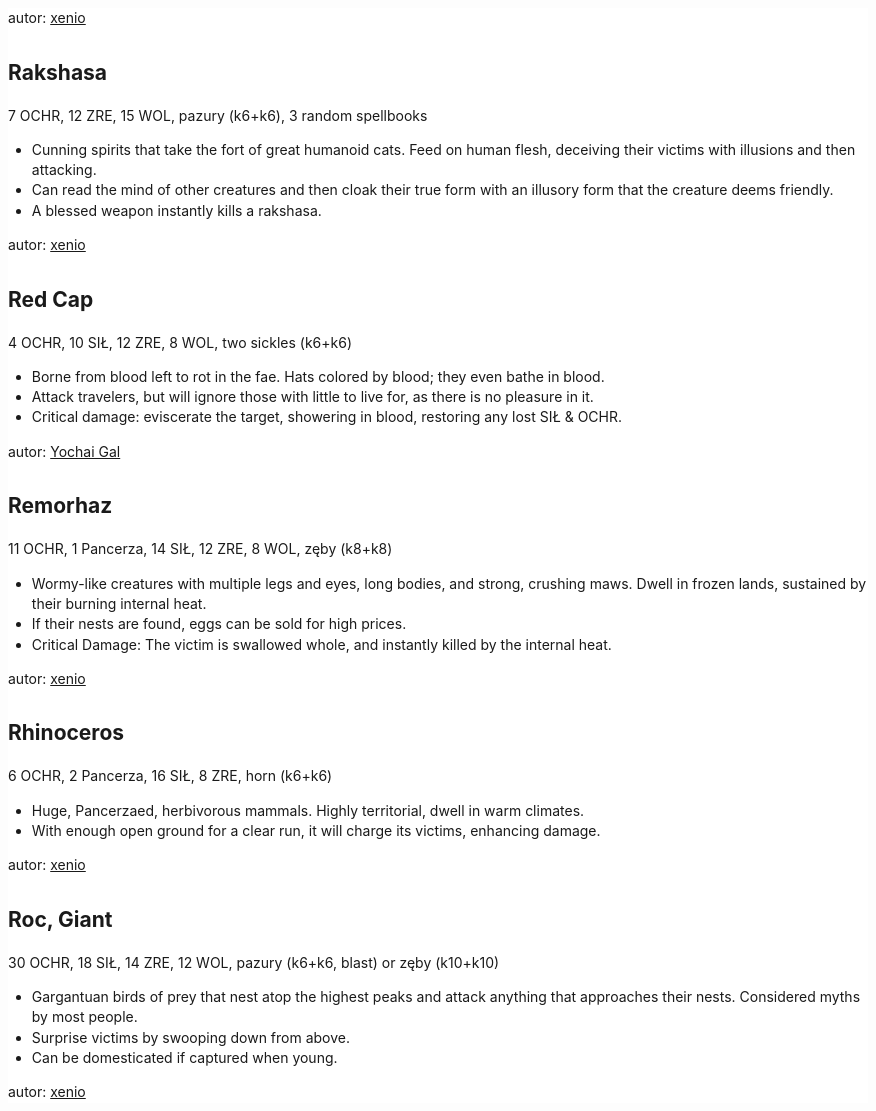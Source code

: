 autor: [xenio](https://xenioinabottle.blogspot.com)

## Rakshasa

7 OCHR, 12 ZRE, 15 WOL, pazury (k6+k6), 3 random spellbooks

- Cunning spirits that take the fort of great humanoid cats. Feed on human flesh, deceiving their victims with illusions and then attacking.
- Can read the mind of other creatures and then cloak their true form with an illusory form that the creature deems friendly.
- A blessed weapon instantly kills a rakshasa.

autor: [xenio](https://xenioinabottle.blogspot.com)

## Red Cap

4 OCHR, 10 SIŁ, 12 ZRE, 8 WOL, two sickles (k6+k6)

- Borne from blood left to rot in the fae. Hats colored by blood; they even bathe in blood.
- Attack travelers, but will ignore those with little to live for, as there is no pleasure in it.
- Critical damage: eviscerate the target, showering in blood, restoring any lost SIŁ & OCHR.

autor: [Yochai Gal](https://newschoolrevolution.com)

## Remorhaz

11 OCHR, 1 Pancerza, 14 SIŁ, 12 ZRE, 8 WOL, zęby (k8+k8)

- Wormy-like creatures with multiple legs and eyes, long bodies, and strong, crushing maws. Dwell in frozen lands, sustained by their burning internal heat.
- If their nests are found, eggs can be sold for high prices.
- Critical Damage: The victim is swallowed whole, and instantly killed by the internal heat.

autor: [xenio](https://xenioinabottle.blogspot.com)

## Rhinoceros

6 OCHR, 2 Pancerza, 16 SIŁ, 8 ZRE, horn (k6+k6)

- Huge, Pancerzaed, herbivorous mammals. Highly territorial, dwell in warm climates.
- With enough open ground for a clear run, it will charge its victims, enhancing damage.

autor: [xenio](https://xenioinabottle.blogspot.com)

## Roc, Giant

30 OCHR, 18 SIŁ, 14 ZRE, 12 WOL, pazury (k6+k6, blast) or zęby (k10+k10)

- Gargantuan birds of prey that nest atop the highest peaks and attack anything that approaches their nests. Considered myths by most people.
- Surprise victims by swooping down from above.
- Can be domesticated if captured when young.

autor: [xenio](https://xenioinabottle.blogspot.com)
